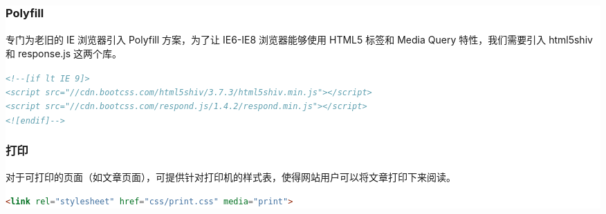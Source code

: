 ### Polyfill
专门为老旧的 IE 浏览器引入 Polyfill 方案，为了让 IE6-IE8 浏览器能够使用 HTML5 标签和 Media Query 特性，我们需要引入 html5shiv 和 response.js 这两个库。

``` html
<!--[if lt IE 9]>
<script src="//cdn.bootcss.com/html5shiv/3.7.3/html5shiv.min.js"></script>
<script src="//cdn.bootcss.com/respond.js/1.4.2/respond.min.js"></script>
<![endif]-->
```

### 打印
对于可打印的页面（如文章页面），可提供针对打印机的样式表，使得网站用户可以将文章打印下来阅读。

``` html
<link rel="stylesheet" href="css/print.css" media="print">
```